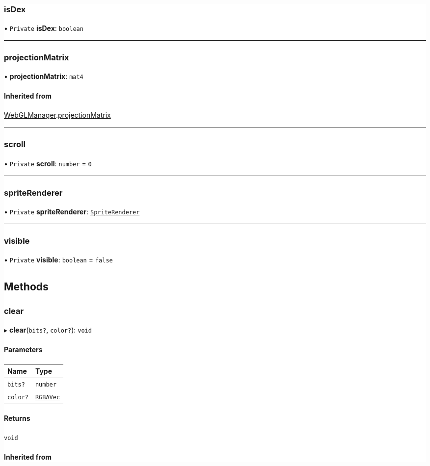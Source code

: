 
### isDex

• `Private` **isDex**: `boolean`

---

### projectionMatrix

• **projectionMatrix**: `mat4`

#### Inherited from

[WebGLManager](Frontend_Renderers_GameRenderer_WebGL_WebGLManager.WebGLManager.md).[projectionMatrix](Frontend_Renderers_GameRenderer_WebGL_WebGLManager.WebGLManager.md#projectionmatrix)

---

### scroll

• `Private` **scroll**: `number` = `0`

---

### spriteRenderer

• `Private` **spriteRenderer**: [`SpriteRenderer`](Frontend_Renderers_GameRenderer_Entities_SpriteRenderer.SpriteRenderer.md)

---

### visible

• `Private` **visible**: `boolean` = `false`

## Methods

### clear

▸ **clear**(`bits?`, `color?`): `void`

#### Parameters

| Name     | Type                                                                           |
| :------- | :----------------------------------------------------------------------------- |
| `bits?`  | `number`                                                                       |
| `color?` | [`RGBAVec`](../modules/Frontend_Renderers_GameRenderer_EngineTypes.md#rgbavec) |

#### Returns

`void`

#### Inherited from
